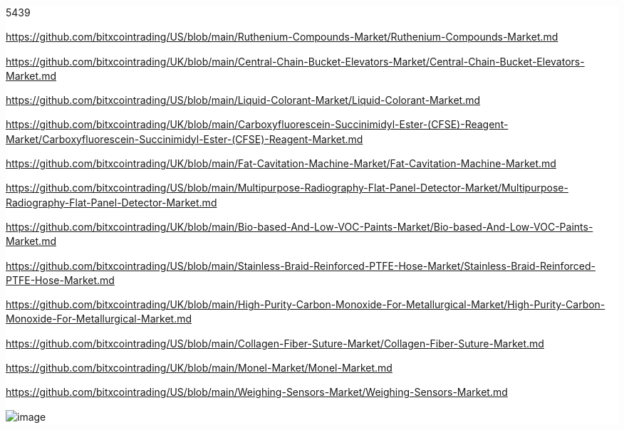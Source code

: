 5439</p><p><a href="https://github.com/bitxcointrading/US/blob/main/Ruthenium-Compounds-Market/Ruthenium-Compounds-Market.md">https://github.com/bitxcointrading/US/blob/main/Ruthenium-Compounds-Market/Ruthenium-Compounds-Market.md</a></p><p><a href="https://github.com/bitxcointrading/UK/blob/main/Central-Chain-Bucket-Elevators-Market/Central-Chain-Bucket-Elevators-Market.md">https://github.com/bitxcointrading/UK/blob/main/Central-Chain-Bucket-Elevators-Market/Central-Chain-Bucket-Elevators-Market.md</a></p><p><a href="https://github.com/bitxcointrading/US/blob/main/Liquid-Colorant-Market/Liquid-Colorant-Market.md">https://github.com/bitxcointrading/US/blob/main/Liquid-Colorant-Market/Liquid-Colorant-Market.md</a></p><p><a href="https://github.com/bitxcointrading/UK/blob/main/Carboxyfluorescein-Succinimidyl-Ester-(CFSE)-Reagent-Market/Carboxyfluorescein-Succinimidyl-Ester-(CFSE)-Reagent-Market.md">https://github.com/bitxcointrading/UK/blob/main/Carboxyfluorescein-Succinimidyl-Ester-(CFSE)-Reagent-Market/Carboxyfluorescein-Succinimidyl-Ester-(CFSE)-Reagent-Market.md</a></p><p><a href="https://github.com/bitxcointrading/UK/blob/main/Fat-Cavitation-Machine-Market/Fat-Cavitation-Machine-Market.md">https://github.com/bitxcointrading/UK/blob/main/Fat-Cavitation-Machine-Market/Fat-Cavitation-Machine-Market.md</a></p><p><a href="https://github.com/bitxcointrading/US/blob/main/Multipurpose-Radiography-Flat-Panel-Detector-Market/Multipurpose-Radiography-Flat-Panel-Detector-Market.md">https://github.com/bitxcointrading/US/blob/main/Multipurpose-Radiography-Flat-Panel-Detector-Market/Multipurpose-Radiography-Flat-Panel-Detector-Market.md</a></p><p><a href="https://github.com/bitxcointrading/UK/blob/main/Bio-based-And-Low-VOC-Paints-Market/Bio-based-And-Low-VOC-Paints-Market.md">https://github.com/bitxcointrading/UK/blob/main/Bio-based-And-Low-VOC-Paints-Market/Bio-based-And-Low-VOC-Paints-Market.md</a></p><p><a href="https://github.com/bitxcointrading/US/blob/main/Stainless-Braid-Reinforced-PTFE-Hose-Market/Stainless-Braid-Reinforced-PTFE-Hose-Market.md">https://github.com/bitxcointrading/US/blob/main/Stainless-Braid-Reinforced-PTFE-Hose-Market/Stainless-Braid-Reinforced-PTFE-Hose-Market.md</a></p><p><a href="https://github.com/bitxcointrading/UK/blob/main/High-Purity-Carbon-Monoxide-For-Metallurgical-Market/High-Purity-Carbon-Monoxide-For-Metallurgical-Market.md">https://github.com/bitxcointrading/UK/blob/main/High-Purity-Carbon-Monoxide-For-Metallurgical-Market/High-Purity-Carbon-Monoxide-For-Metallurgical-Market.md</a></p><p><a href="https://github.com/bitxcointrading/US/blob/main/Collagen-Fiber-Suture-Market/Collagen-Fiber-Suture-Market.md">https://github.com/bitxcointrading/US/blob/main/Collagen-Fiber-Suture-Market/Collagen-Fiber-Suture-Market.md</a></p><p><a href="https://github.com/bitxcointrading/UK/blob/main/Monel-Market/Monel-Market.md">https://github.com/bitxcointrading/UK/blob/main/Monel-Market/Monel-Market.md</a></p><p><a href="https://github.com/bitxcointrading/US/blob/main/Weighing-Sensors-Market/Weighing-Sensors-Market.md">https://github.com/bitxcointrading/US/blob/main/Weighing-Sensors-Market/Weighing-Sensors-Market.md</a></p>
![image](https://github.com/user-attachments/assets/64f95104-4ee7-4a20-8893-62437db56481)
